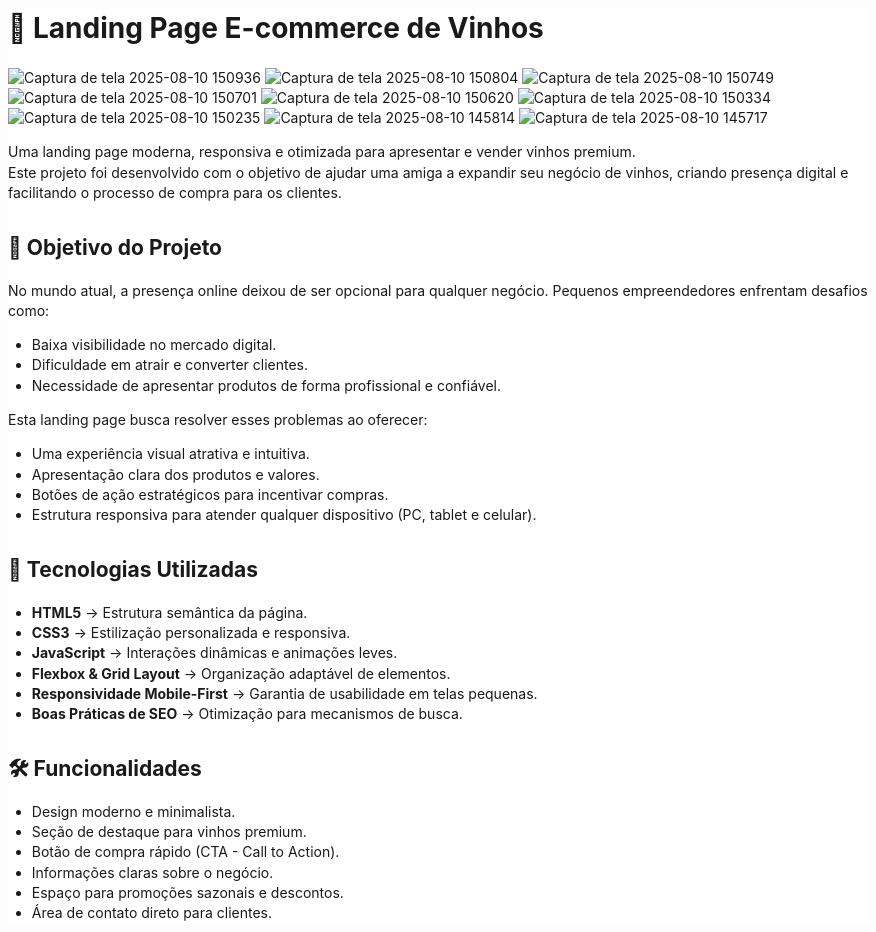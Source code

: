 # 🍷 Landing Page E-commerce de Vinhos
<img width="1366" height="768" alt="Captura de tela 2025-08-10 150936" src="https://github.com/user-attachments/assets/8baeb77f-e923-499a-8d1f-0c0be9977b8e" />
<img width="1366" height="768" alt="Captura de tela 2025-08-10 150804" src="https://github.com/user-attachments/assets/ee19c3f5-7b02-4edd-b991-c33f97db4be6" />
<img width="1366" height="768" alt="Captura de tela 2025-08-10 150749" src="https://github.com/user-attachments/assets/b3119fbf-d1c8-4593-bc85-84ada40539a0" />
<img width="1366" height="768" alt="Captura de tela 2025-08-10 150701" src="https://github.com/user-attachments/assets/c1a7355a-ad3c-4ef2-a424-e11b9dcdc61e" />
<img width="1366" height="768" alt="Captura de tela 2025-08-10 150620" src="https://github.com/user-attachments/assets/0629e999-b8e6-4312-ba0e-910a3922c87c" />
<img width="1366" height="768" alt="Captura de tela 2025-08-10 150334" src="https://github.com/user-attachments/assets/1fe29e04-519b-40ea-a3c3-3eb15236f41a" />
<img width="1366" height="768" alt="Captura de tela 2025-08-10 150235" src="https://github.com/user-attachments/assets/d64ece91-71c2-482b-b11c-e5a15c49fbf9" />
<img width="1366" height="768" alt="Captura de tela 2025-08-10 145814" src="https://github.com/user-attachments/assets/52e94d7d-c6ee-4256-876e-a31f3c4242de" />
<img width="1366" height="768" alt="Captura de tela 2025-08-10 145717" src="https://github.com/user-attachments/assets/199ed318-19b6-43e1-89a5-1c8b1ae1031c" />

Uma landing page moderna, responsiva e otimizada para apresentar e vender vinhos premium.  
Este projeto foi desenvolvido com o objetivo de ajudar uma amiga a expandir seu negócio de vinhos, criando presença digital e facilitando o processo de compra para os clientes.

## 📌 Objetivo do Projeto
No mundo atual, a presença online deixou de ser opcional para qualquer negócio. Pequenos empreendedores enfrentam desafios como:
- Baixa visibilidade no mercado digital.
- Dificuldade em atrair e converter clientes.
- Necessidade de apresentar produtos de forma profissional e confiável.

Esta landing page busca resolver esses problemas ao oferecer:
- Uma experiência visual atrativa e intuitiva.
- Apresentação clara dos produtos e valores.
- Botões de ação estratégicos para incentivar compras.
- Estrutura responsiva para atender qualquer dispositivo (PC, tablet e celular).

## 🚀 Tecnologias Utilizadas
- **HTML5** → Estrutura semântica da página.
- **CSS3** → Estilização personalizada e responsiva.
- **JavaScript** → Interações dinâmicas e animações leves.
- **Flexbox & Grid Layout** → Organização adaptável de elementos.
- **Responsividade Mobile-First** → Garantia de usabilidade em telas pequenas.
- **Boas Práticas de SEO** → Otimização para mecanismos de busca.

## 🛠 Funcionalidades
- Design moderno e minimalista.
- Seção de destaque para vinhos premium.
- Botão de compra rápido (CTA - Call to Action).
- Informações claras sobre o negócio.
- Espaço para promoções sazonais e descontos.
- Área de contato direto para clientes.
